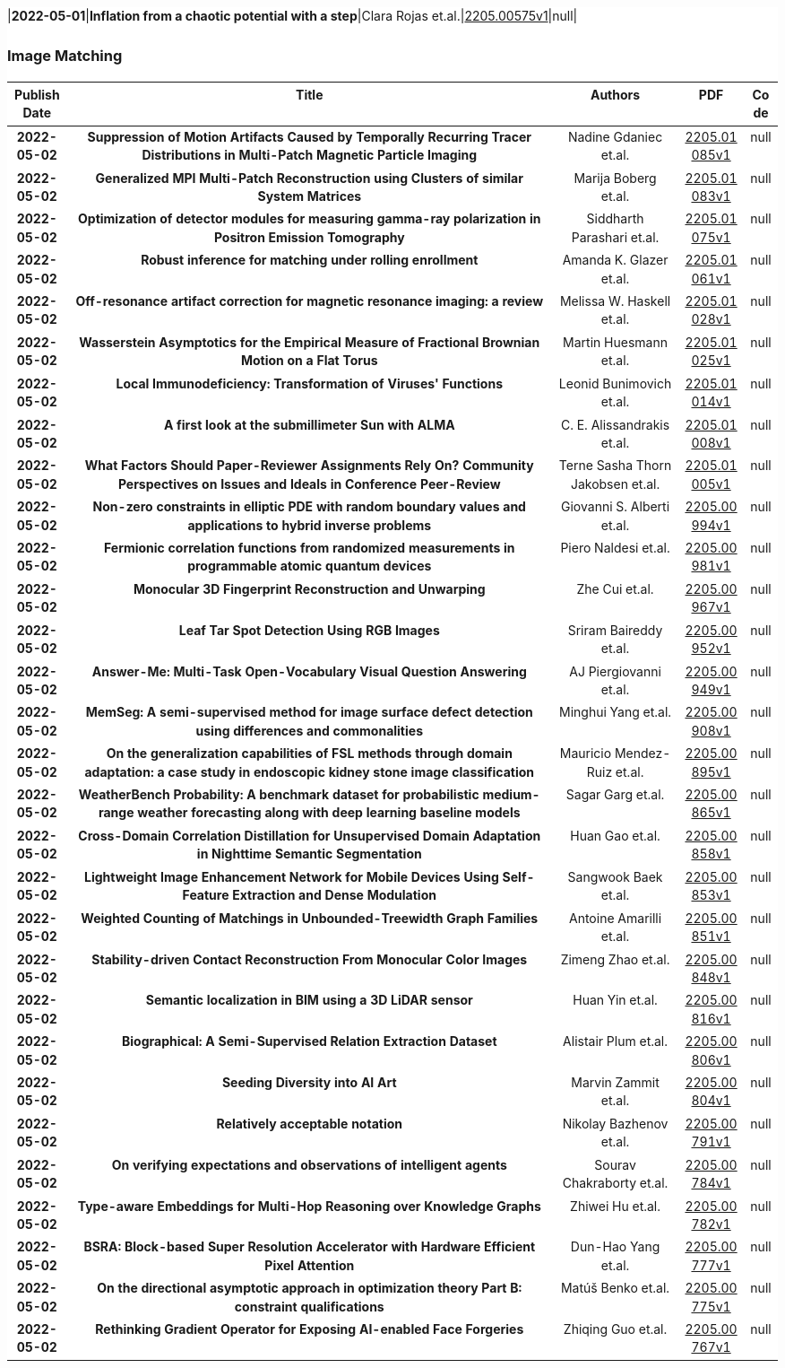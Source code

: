 |**2022-05-01**|**Inflation from a chaotic potential with a step**|Clara Rojas et.al.|[2205.00575v1](http://arxiv.org/abs/2205.00575v1)|null|

### Image Matching
|Publish Date|Title|Authors|PDF|Code|
| :---: | :---: | :---: | :---: | :---: |
|**2022-05-02**|**Suppression of Motion Artifacts Caused by Temporally Recurring Tracer Distributions in Multi-Patch Magnetic Particle Imaging**|Nadine Gdaniec et.al.|[2205.01085v1](http://arxiv.org/abs/2205.01085v1)|null|
|**2022-05-02**|**Generalized MPI Multi-Patch Reconstruction using Clusters of similar System Matrices**|Marija Boberg et.al.|[2205.01083v1](http://arxiv.org/abs/2205.01083v1)|null|
|**2022-05-02**|**Optimization of detector modules for measuring gamma-ray polarization in Positron Emission Tomography**|Siddharth Parashari et.al.|[2205.01075v1](http://arxiv.org/abs/2205.01075v1)|null|
|**2022-05-02**|**Robust inference for matching under rolling enrollment**|Amanda K. Glazer et.al.|[2205.01061v1](http://arxiv.org/abs/2205.01061v1)|null|
|**2022-05-02**|**Off-resonance artifact correction for magnetic resonance imaging: a review**|Melissa W. Haskell et.al.|[2205.01028v1](http://arxiv.org/abs/2205.01028v1)|null|
|**2022-05-02**|**Wasserstein Asymptotics for the Empirical Measure of Fractional Brownian Motion on a Flat Torus**|Martin Huesmann et.al.|[2205.01025v1](http://arxiv.org/abs/2205.01025v1)|null|
|**2022-05-02**|**Local Immunodeficiency: Transformation of Viruses' Functions**|Leonid Bunimovich et.al.|[2205.01014v1](http://arxiv.org/abs/2205.01014v1)|null|
|**2022-05-02**|**A first look at the submillimeter Sun with ALMA**|C. E. Alissandrakis et.al.|[2205.01008v1](http://arxiv.org/abs/2205.01008v1)|null|
|**2022-05-02**|**What Factors Should Paper-Reviewer Assignments Rely On? Community Perspectives on Issues and Ideals in Conference Peer-Review**|Terne Sasha Thorn Jakobsen et.al.|[2205.01005v1](http://arxiv.org/abs/2205.01005v1)|null|
|**2022-05-02**|**Non-zero constraints in elliptic PDE with random boundary values and applications to hybrid inverse problems**|Giovanni S. Alberti et.al.|[2205.00994v1](http://arxiv.org/abs/2205.00994v1)|null|
|**2022-05-02**|**Fermionic correlation functions from randomized measurements in programmable atomic quantum devices**|Piero Naldesi et.al.|[2205.00981v1](http://arxiv.org/abs/2205.00981v1)|null|
|**2022-05-02**|**Monocular 3D Fingerprint Reconstruction and Unwarping**|Zhe Cui et.al.|[2205.00967v1](http://arxiv.org/abs/2205.00967v1)|null|
|**2022-05-02**|**Leaf Tar Spot Detection Using RGB Images**|Sriram Baireddy et.al.|[2205.00952v1](http://arxiv.org/abs/2205.00952v1)|null|
|**2022-05-02**|**Answer-Me: Multi-Task Open-Vocabulary Visual Question Answering**|AJ Piergiovanni et.al.|[2205.00949v1](http://arxiv.org/abs/2205.00949v1)|null|
|**2022-05-02**|**MemSeg: A semi-supervised method for image surface defect detection using differences and commonalities**|Minghui Yang et.al.|[2205.00908v1](http://arxiv.org/abs/2205.00908v1)|null|
|**2022-05-02**|**On the generalization capabilities of FSL methods through domain adaptation: a case study in endoscopic kidney stone image classification**|Mauricio Mendez-Ruiz et.al.|[2205.00895v1](http://arxiv.org/abs/2205.00895v1)|null|
|**2022-05-02**|**WeatherBench Probability: A benchmark dataset for probabilistic medium-range weather forecasting along with deep learning baseline models**|Sagar Garg et.al.|[2205.00865v1](http://arxiv.org/abs/2205.00865v1)|null|
|**2022-05-02**|**Cross-Domain Correlation Distillation for Unsupervised Domain Adaptation in Nighttime Semantic Segmentation**|Huan Gao et.al.|[2205.00858v1](http://arxiv.org/abs/2205.00858v1)|null|
|**2022-05-02**|**Lightweight Image Enhancement Network for Mobile Devices Using Self-Feature Extraction and Dense Modulation**|Sangwook Baek et.al.|[2205.00853v1](http://arxiv.org/abs/2205.00853v1)|null|
|**2022-05-02**|**Weighted Counting of Matchings in Unbounded-Treewidth Graph Families**|Antoine Amarilli et.al.|[2205.00851v1](http://arxiv.org/abs/2205.00851v1)|null|
|**2022-05-02**|**Stability-driven Contact Reconstruction From Monocular Color Images**|Zimeng Zhao et.al.|[2205.00848v1](http://arxiv.org/abs/2205.00848v1)|null|
|**2022-05-02**|**Semantic localization in BIM using a 3D LiDAR sensor**|Huan Yin et.al.|[2205.00816v1](http://arxiv.org/abs/2205.00816v1)|null|
|**2022-05-02**|**Biographical: A Semi-Supervised Relation Extraction Dataset**|Alistair Plum et.al.|[2205.00806v1](http://arxiv.org/abs/2205.00806v1)|null|
|**2022-05-02**|**Seeding Diversity into AI Art**|Marvin Zammit et.al.|[2205.00804v1](http://arxiv.org/abs/2205.00804v1)|null|
|**2022-05-02**|**Relatively acceptable notation**|Nikolay Bazhenov et.al.|[2205.00791v1](http://arxiv.org/abs/2205.00791v1)|null|
|**2022-05-02**|**On verifying expectations and observations of intelligent agents**|Sourav Chakraborty et.al.|[2205.00784v1](http://arxiv.org/abs/2205.00784v1)|null|
|**2022-05-02**|**Type-aware Embeddings for Multi-Hop Reasoning over Knowledge Graphs**|Zhiwei Hu et.al.|[2205.00782v1](http://arxiv.org/abs/2205.00782v1)|null|
|**2022-05-02**|**BSRA: Block-based Super Resolution Accelerator with Hardware Efficient Pixel Attention**|Dun-Hao Yang et.al.|[2205.00777v1](http://arxiv.org/abs/2205.00777v1)|null|
|**2022-05-02**|**On the directional asymptotic approach in optimization theory Part B: constraint qualifications**|Matúš Benko et.al.|[2205.00775v1](http://arxiv.org/abs/2205.00775v1)|null|
|**2022-05-02**|**Rethinking Gradient Operator for Exposing AI-enabled Face Forgeries**|Zhiqing Guo et.al.|[2205.00767v1](http://arxiv.org/abs/2205.00767v1)|null|
